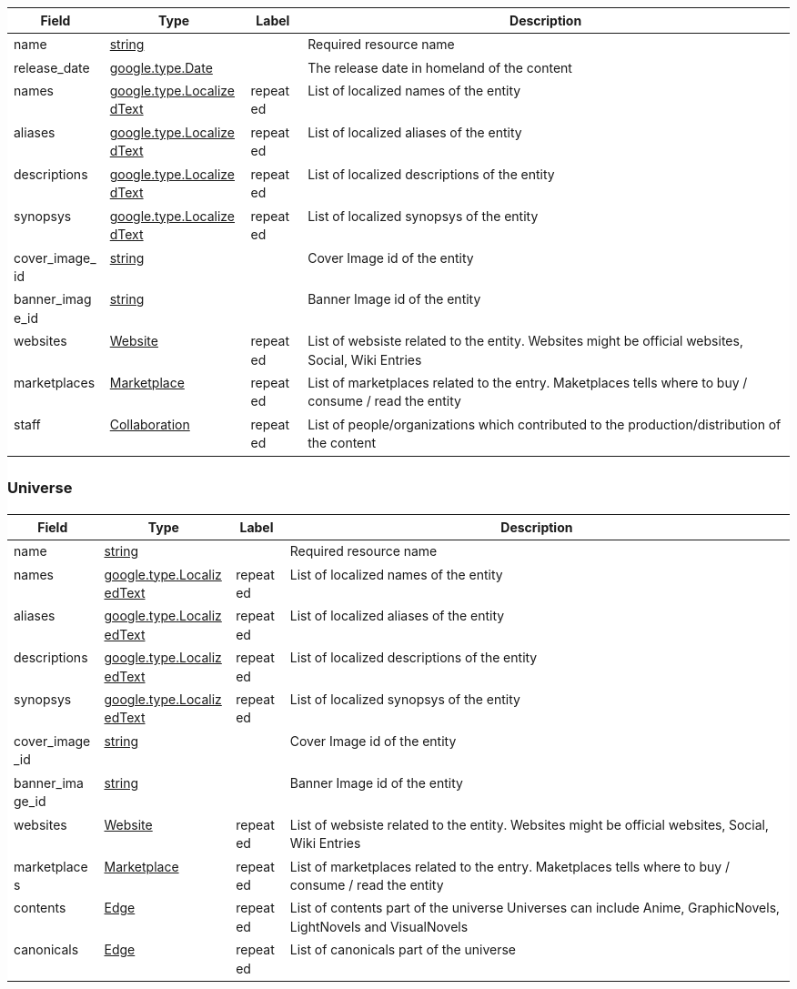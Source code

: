 

| Field | Type | Label | Description |
| ----- | ---- | ----- | ----------- |
| name | [string](#string) |  | Required resource name |
| release_date | [google.type.Date](#google.type.Date) |  | The release date in homeland of the content |
| names | [google.type.LocalizedText](#google.type.LocalizedText) | repeated | List of localized names of the entity |
| aliases | [google.type.LocalizedText](#google.type.LocalizedText) | repeated | List of localized aliases of the entity |
| descriptions | [google.type.LocalizedText](#google.type.LocalizedText) | repeated | List of localized descriptions of the entity |
| synopsys | [google.type.LocalizedText](#google.type.LocalizedText) | repeated | List of localized synopsys of the entity |
| cover_image_id | [string](#string) |  | Cover Image id of the entity |
| banner_image_id | [string](#string) |  | Banner Image id of the entity |
| websites | [Website](#animeshon.knowledge.v1alpha1.Website) | repeated | List of websiste related to the entity. Websites might be official websites, Social, Wiki Entries |
| marketplaces | [Marketplace](#animeshon.knowledge.v1alpha1.Marketplace) | repeated | List of marketplaces related to the entry. Maketplaces tells where to buy / consume / read the entity |
| staff | [Collaboration](#animeshon.knowledge.v1alpha1.Collaboration) | repeated | List of people/organizations which contributed to the production/distribution of the content |






<a name="animeshon.knowledge.v1alpha1.Universe"></a>

### Universe



| Field | Type | Label | Description |
| ----- | ---- | ----- | ----------- |
| name | [string](#string) |  | Required resource name |
| names | [google.type.LocalizedText](#google.type.LocalizedText) | repeated | List of localized names of the entity |
| aliases | [google.type.LocalizedText](#google.type.LocalizedText) | repeated | List of localized aliases of the entity |
| descriptions | [google.type.LocalizedText](#google.type.LocalizedText) | repeated | List of localized descriptions of the entity |
| synopsys | [google.type.LocalizedText](#google.type.LocalizedText) | repeated | List of localized synopsys of the entity |
| cover_image_id | [string](#string) |  | Cover Image id of the entity |
| banner_image_id | [string](#string) |  | Banner Image id of the entity |
| websites | [Website](#animeshon.knowledge.v1alpha1.Website) | repeated | List of websiste related to the entity. Websites might be official websites, Social, Wiki Entries |
| marketplaces | [Marketplace](#animeshon.knowledge.v1alpha1.Marketplace) | repeated | List of marketplaces related to the entry. Maketplaces tells where to buy / consume / read the entity |
| contents | [Edge](#animeshon.knowledge.v1alpha1.Edge) | repeated | List of contents part of the universe Universes can include Anime, GraphicNovels, LightNovels and VisualNovels |
| canonicals | [Edge](#animeshon.knowledge.v1alpha1.Edge) | repeated | List of canonicals part of the universe |
